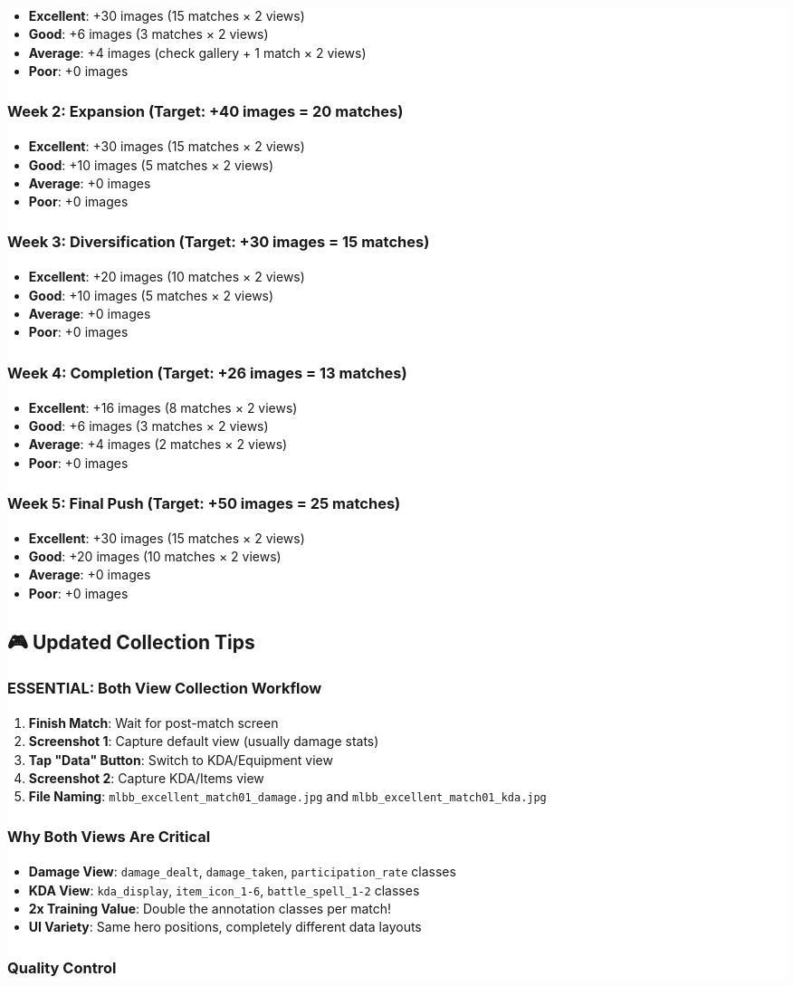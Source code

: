 - **Excellent**: +30 images (15 matches × 2 views)
- **Good**: +6 images (3 matches × 2 views)
- **Average**: +4 images (check gallery + 1 match × 2 views)
- **Poor**: +0 images

### Week 2: Expansion (Target: +40 images = 20 matches)

- **Excellent**: +30 images (15 matches × 2 views)
- **Good**: +10 images (5 matches × 2 views)
- **Average**: +0 images
- **Poor**: +0 images

### Week 3: Diversification (Target: +30 images = 15 matches)

- **Excellent**: +20 images (10 matches × 2 views)
- **Good**: +10 images (5 matches × 2 views)
- **Average**: +0 images
- **Poor**: +0 images

### Week 4: Completion (Target: +26 images = 13 matches)

- **Excellent**: +16 images (8 matches × 2 views)
- **Good**: +6 images (3 matches × 2 views)
- **Average**: +4 images (2 matches × 2 views)
- **Poor**: +0 images

### Week 5: Final Push (Target: +50 images = 25 matches)

- **Excellent**: +30 images (15 matches × 2 views)
- **Good**: +20 images (10 matches × 2 views)
- **Average**: +0 images
- **Poor**: +0 images

## 🎮 Updated Collection Tips

### **ESSENTIAL: Both View Collection Workflow**

1. **Finish Match**: Wait for post-match screen
2. **Screenshot 1**: Capture default view (usually damage stats)
3. **Tap "Data" Button**: Switch to KDA/Equipment view
4. **Screenshot 2**: Capture KDA/Items view
5. **File Naming**: `mlbb_excellent_match01_damage.jpg` and `mlbb_excellent_match01_kda.jpg`

### **Why Both Views Are Critical**

- **Damage View**: `damage_dealt`, `damage_taken`, `participation_rate` classes
- **KDA View**: `kda_display`, `item_icon_1-6`, `battle_spell_1-2` classes
- **2x Training Value**: Double the annotation classes per match!
- **UI Variety**: Same hero positions, completely different data layouts

### Quality Control
